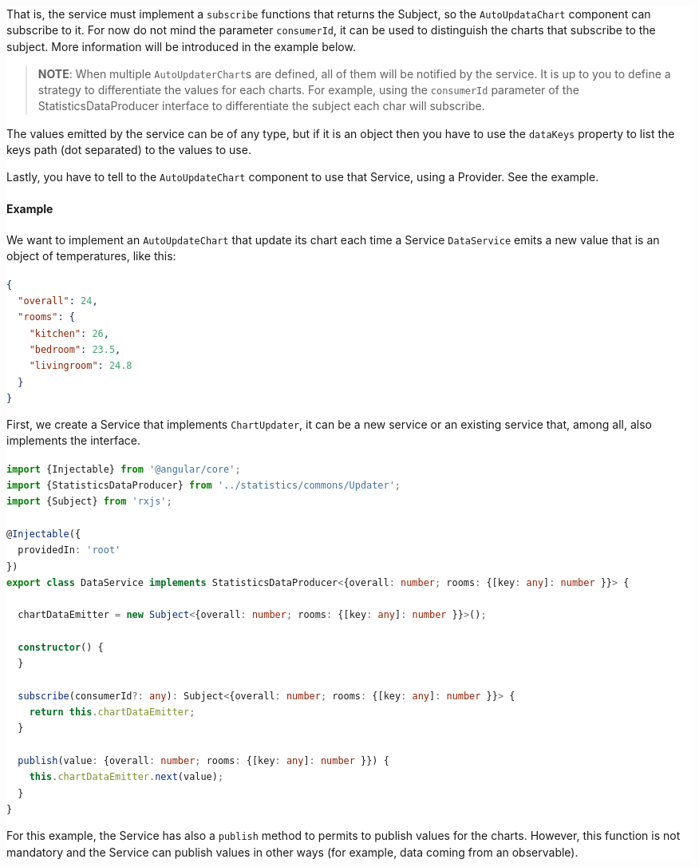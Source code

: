 That is, the service must implement a `subscribe` functions that returns the Subject, so the `AutoUpdataChart` component can subscribe to it.
For now do not mind the parameter `consumerId`, it can be used to distinguish the charts that subscribe to the subject. More information will be introduced in the example below.

> **NOTE**: When multiple `AutoUpdaterChart`s are defined, all of them will be notified by the service. It is up to you to define a strategy to differentiate the values for each charts.
For example, using the `consumerId` parameter of the StatisticsDataProducer interface to differentiate the subject each char will subscribe.


The values emitted by the service can be of any type, but if it is an object then you have to use the `dataKeys` property to list the keys path (dot separated) to the 
values to use.

Lastly, you have to tell to the `AutoUpdateChart` component to use that Service, using a Provider. See the example.

#### Example
We want to implement an `AutoUpdateChart` that update its chart each time a Service `DataService` emits a new value that is an object of temperatures, like this:

```json
{
  "overall": 24, 
  "rooms": {
    "kitchen": 26,
    "bedroom": 23.5,
    "livingroom": 24.8
  }
}
```

First, we create a Service that implements `ChartUpdater`, it can be a new service or an existing service that, among all, also implements the interface.

```ts
import {Injectable} from '@angular/core';
import {StatisticsDataProducer} from '../statistics/commons/Updater';
import {Subject} from 'rxjs';

@Injectable({
  providedIn: 'root'
})
export class DataService implements StatisticsDataProducer<{overall: number; rooms: {[key: any]: number }}> {

  chartDataEmitter = new Subject<{overall: number; rooms: {[key: any]: number }}>();

  constructor() {
  }

  subscribe(consumerId?: any): Subject<{overall: number; rooms: {[key: any]: number }}> {
    return this.chartDataEmitter;
  }

  publish(value: {overall: number; rooms: {[key: any]: number }}) {
    this.chartDataEmitter.next(value);
  }
}
```
For this example, the Service has also a `publish` method to permits to publish values for the charts. However, this function is not mandatory
and the Service can publish values in other ways (for example, data coming from an observable).
